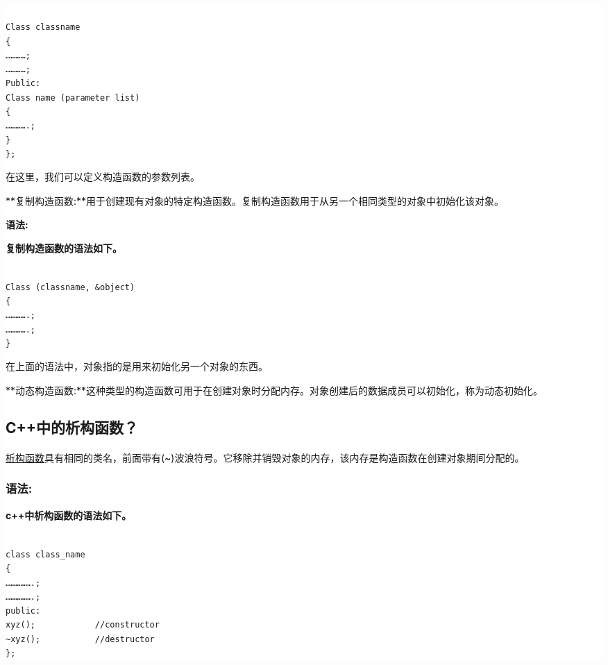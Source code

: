 ```

Class classname
{
…………;
…………;
Public:
Class name (parameter list)
{
………….;
}
};

```

在这里，我们可以定义构造函数的参数列表。

**复制构造函数:**用于创建现有对象的特定构造函数。复制构造函数用于从另一个相同类型的对象中初始化该对象。

**语法:**

**复制构造函数的语法如下。**

```

Class (classname, &object)
{
………….;
………….;
}

```

在上面的语法中，对象指的是用来初始化另一个对象的东西。

**动态构造函数:**这种类型的构造函数可用于在创建对象时分配内存。对象创建后的数据成员可以初始化，称为动态初始化。

## C++中的析构函数？

[析构函数](https://www.javatpoint.com/cpp-destructor)具有相同的类名，前面带有(~)波浪符号。它移除并销毁对象的内存，该内存是构造函数在创建对象期间分配的。

### **语法:**

**c++中析构函数的语法如下。**

```

class class_name
{
…………….;
…………….;
public:
xyz();            //constructor
~xyz();           //destructor
};

```

